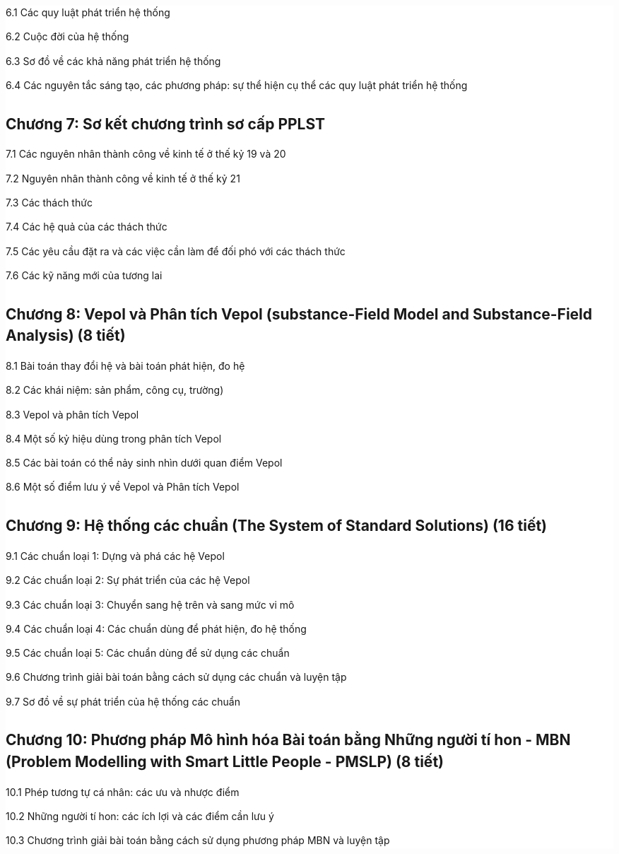 6.1 Các quy luật phát triển hệ thống

6.2 Cuộc đời của hệ thống

6.3 Sơ đồ về các khả năng phát triển hệ thống

6.4 Các nguyên tắc sáng tạo, các phương pháp: sự thể hiện cụ thể các quy luật phát triển hệ thống

Chương 7: Sơ kết chương trình sơ cấp PPLST
------------------------------------------

7.1 Các nguyên nhân thành công về kinh tế ở thế kỷ 19 và 20

7.2 Nguyên nhân thành công về kinh tế ở thế kỷ 21

7.3 Các thách thức

7.4 Các hệ quả của các thách thức

7.5 Các yêu cầu đặt ra và các việc cần làm để đối phó với các thách thức

7.6 Các kỹ năng mới của tương lai

Chương 8: Vepol và Phân tích Vepol (substance-Field Model and Substance-Field Analysis) (8 tiết)
------------------------------------------------------------------------------------------------
8.1 Bài toán thay đổi hệ và bài toán phát hiện, đo hệ

8.2 Các khái niệm: sản phẩm, công cụ, trường)

8.3 Vepol và phân tích Vepol

8.4 Một số kỷ hiệu dùng trong phân tích Vepol

8.5 Các bài toán có thể nảy sinh nhìn dưới quan điểm Vepol

8.6 Một số điểm lưu ý về Vepol và Phân tích Vepol

Chương 9: Hệ thống các chuẩn (The System of Standard Solutions) (16 tiết)
-------------------------------------------------------------------------
9.1 Các chuẩn loại 1: Dựng và phá các hệ Vepol

9.2 Các chuẩn loại 2: Sự phát triển của các hệ Vepol

9.3 Các chuẩn loại 3: Chuyển sang hệ trên và sang mức vi mô

9.4 Các chuẩn loại 4: Các chuẩn dùng để phát hiện, đo hệ thống

9.5 Các chuẩn loại 5: Các chuẩn dùng để sử dụng các chuẩn

9.6 Chương trình giải bài toán bằng cách sử dụng các chuẩn và luyện tập

9.7 Sơ đồ về sự phát triển của hệ thống các chuẩn

Chương 10: Phương pháp Mô hình hóa Bài toán bằng Những người tí hon - MBN (Problem Modelling with Smart Little People - PMSLP) (8 tiết)
------------------------------------------
10.1 Phép tương tự cá nhân: các ưu và nhược điểm

10.2 Những người tí hon: các ích lợi và các điểm cần lưu ý

10.3 Chương trình giải bài toán bằng cách sử dụng phương pháp MBN và luyện tập
